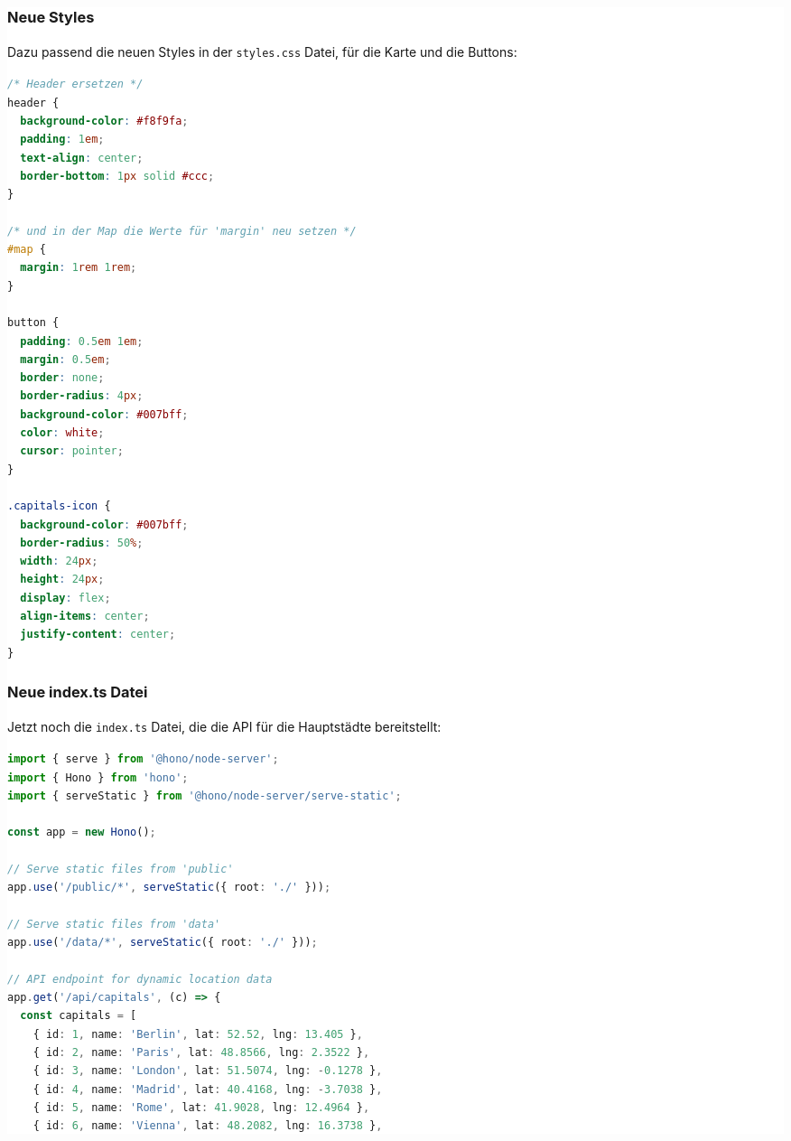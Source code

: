 ### Neue Styles

Dazu passend die neuen Styles in der `styles.css` Datei, für die Karte und die Buttons:

```css
/* Header ersetzen */
header {
  background-color: #f8f9fa;
  padding: 1em;
  text-align: center;
  border-bottom: 1px solid #ccc;
}

/* und in der Map die Werte für 'margin' neu setzen */
#map {
  margin: 1rem 1rem;
}

button {
  padding: 0.5em 1em;
  margin: 0.5em;
  border: none;
  border-radius: 4px;
  background-color: #007bff;
  color: white;
  cursor: pointer;
}

.capitals-icon {
  background-color: #007bff;
  border-radius: 50%;
  width: 24px;
  height: 24px;
  display: flex;
  align-items: center;
  justify-content: center;
}
```

### Neue index.ts Datei

Jetzt noch die `index.ts` Datei, die die API für die Hauptstädte bereitstellt:

```typescript
import { serve } from '@hono/node-server';
import { Hono } from 'hono';
import { serveStatic } from '@hono/node-server/serve-static';

const app = new Hono();

// Serve static files from 'public'
app.use('/public/*', serveStatic({ root: './' }));

// Serve static files from 'data'
app.use('/data/*', serveStatic({ root: './' }));

// API endpoint for dynamic location data
app.get('/api/capitals', (c) => {
  const capitals = [
    { id: 1, name: 'Berlin', lat: 52.52, lng: 13.405 },
    { id: 2, name: 'Paris', lat: 48.8566, lng: 2.3522 },
    { id: 3, name: 'London', lat: 51.5074, lng: -0.1278 },
    { id: 4, name: 'Madrid', lat: 40.4168, lng: -3.7038 },
    { id: 5, name: 'Rome', lat: 41.9028, lng: 12.4964 },
    { id: 6, name: 'Vienna', lat: 48.2082, lng: 16.3738 },
```